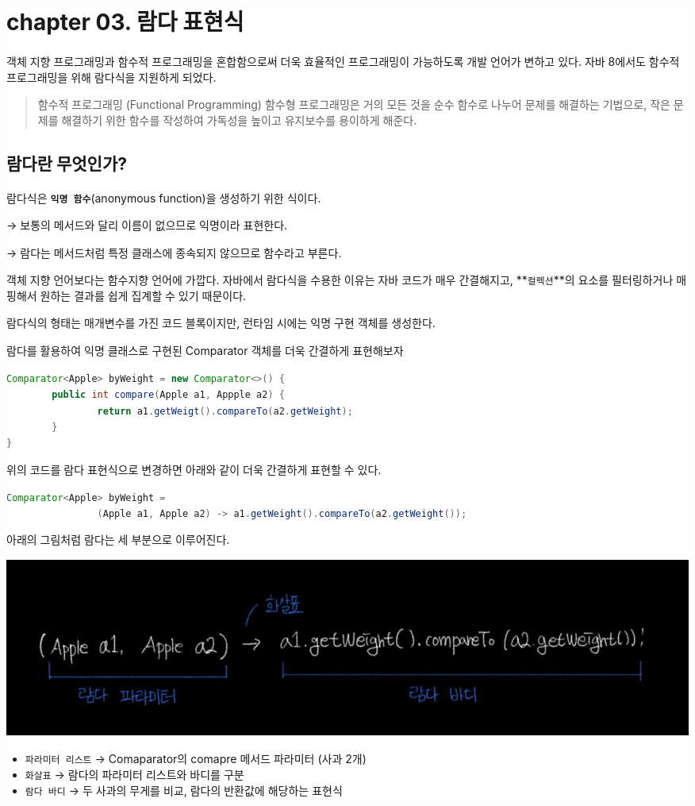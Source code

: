 # chapter 03. 람다 표현식

객체 지향 프로그래밍과 함수적 프로그래밍을 혼합함으로써 더욱 효율적인 프로그래밍이 가능하도록 개발 언어가 변하고 있다. 자바 8에서도 함수적 프로그래밍을 위해 람다식을 지원하게 되었다.

> 함수적 프로그래밍 (Functional Programming) 함수형 프로그래밍은 거의 모든 것을 순수 함수로 나누어 문제를 해결하는 기법으로, 작은 문제를 해결하기 위한 함수를 작성하여 가독성을 높이고 유지보수를 용이하게 해준다.
>

## 람다란 무엇인가?

람다식은 **`익명 함수`**(anonymous function)을 생성하기 위한 식이다.

→ 보통의 메서드와 달리 이름이 없으므로 익명이라 표현한다.

→ 람다는 메서드처럼 특정 클래스에 종속되지 않으므로 함수라고 부른다.

객체 지향 언어보다는 함수지향 언어에 가깝다. 자바에서 람다식을 수용한 이유는 자바 코드가 매우 간결해지고, **`컬렉션`**의 요소를 필터링하거나 매핑해서 원하는 결과를 쉽게 집계할 수 있기 때문이다.

람다식의 형태는 매개변수를 가진 코드 블록이지만, 런타임 시에는 익명 구현 객체를 생성한다.

람다를 활용하여 익명 클래스로 구현된 Comparator 객체를 더욱 간결하게 표현해보자

```java
Comparator<Apple> byWeight = new Comparator<>() {
		public int compare(Apple a1, Appple a2) {
				return a1.getWeigt().compareTo(a2.getWeight);
		}
}
```

위의 코드를 람다 표현식으로 변경하면 아래와 같이 더욱 간결하게 표현할 수 있다.

```java
Comparator<Apple> byWeight = 
				(Apple a1, Apple a2) -> a1.getWeight().compareTo(a2.getWeight());
```

아래의 그림처럼 람다는 세 부분으로 이루어진다.

![Untitled](Untitled.png)

- `파라미터 리스트` → Comaparator의 comapre 메서드 파라미터 (사과 2개)
- `화살표` → 람다의 파라미터 리스트와 바디를 구분
- `람다 바디` → 두 사과의 무게를 비교, 람다의 반환값에 해당하는 표현식
